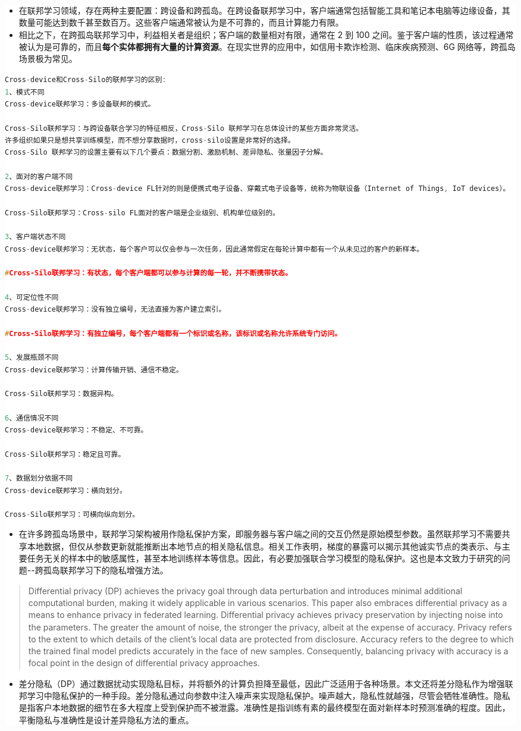 - 在联邦学习领域，存在两种主要配置：跨设备和跨孤岛。在跨设备联邦学习中，客户端通常包括智能工具和笔记本电脑等边缘设备，其数量可能达到数千甚至数百万。这些客户端通常被认为是不可靠的，而且计算能力有限。
- 相比之下，在跨孤岛联邦学习中，利益相关者是组织；客户端的数量相对有限，通常在 2 到 100 之间。鉴于客户端的性质，该过程通常被认为是可靠的，而且**每个实体都拥有大量的计算资源**。在现实世界的应用中，如信用卡欺诈检测、临床疾病预测、6G 网络等，跨孤岛场景极为常见。
```c
Cross-device和Cross-Silo的联邦学习的区别:
1、模式不同
Cross-device联邦学习：多设备联邦的模式。

Cross-Silo联邦学习：与跨设备联合学习的特征相反，Cross-Silo 联邦学习在总体设计的某些方面非常灵活。
许多组织如果只是想共享训练模型，而不想分享数据时，cross-silo设置是非常好的选择。
Cross-Silo 联邦学习的设置主要有以下几个要点：数据分割、激励机制、差异隐私、张量因子分解。

2、面对的客户端不同
Cross-device联邦学习：Cross-device FL针对的则是便携式电子设备、穿戴式电子设备等，统称为物联设备（Internet of Things, IoT devices）。

Cross-Silo联邦学习：Cross-silo FL面对的客户端是企业级别、机构单位级别的。

3、客户端状态不同 
Cross-device联邦学习：无状态，每个客户可以仅会参与一次任务，因此通常假定在每轮计算中都有一个从未见过的客户的新样本。

#Cross-Silo联邦学习：有状态，每个客户端都可以参与计算的每一轮，并不断携带状态。

4、可定位性不同
Cross-device联邦学习：没有独立编号，无法直接为客户建立索引。

#Cross-Silo联邦学习：有独立编号，每个客户端都有一个标识或名称，该标识或名称允许系统专门访问。

5、发展瓶颈不同
Cross-device联邦学习：计算传输开销、通信不稳定。

Cross-Silo联邦学习：数据异构。

6、通信情况不同
Cross-device联邦学习：不稳定、不可靠。

Cross-Silo联邦学习：稳定且可靠。

7、数据划分依据不同
Cross-device联邦学习：横向划分。

Cross-Silo联邦学习：可横向纵向划分。
```

- 在许多跨孤岛场景中，联邦学习架构被用作隐私保护方案，即服务器与客户端之间的交互仍然是原始模型参数。虽然联邦学习不需要共享本地数据，但仅从参数更新就能推断出本地节点的相关隐私信息。相关工作表明，梯度的暴露可以揭示其他诚实节点的类表示、与主要任务无关的样本中的敏感属性，甚至本地训练样本等信息。因此，有必要加强联合学习模型的隐私保护。这也是本文致力于研究的问题--跨孤岛联邦学习下的隐私增强方法。

> Differential privacy (DP) achieves the privacy goal through data perturbation and introduces minimal additional computational burden, making it widely applicable in various scenarios. This paper also embraces differential privacy as a means to enhance privacy in federated learning. Differential privacy achieves privacy preservation by injecting noise into the parameters. The greater the amount of noise, the stronger the privacy, albeit at the expense of accuracy. Privacy refers to the extent to which details of the client’s local data are protected from disclosure. Accuracy refers to the degree to which the trained final model predicts accurately in the face of new samples. Consequently, balancing privacy with accuracy is a focal point in the design of differential privacy approaches.
- 差分隐私（DP）通过数据扰动实现隐私目标，并将额外的计算负担降至最低，因此广泛适用于各种场景。本文还将差分隐私作为增强联邦学习中隐私保护的一种手段。差分隐私通过向参数中注入噪声来实现隐私保护。噪声越大，隐私性就越强，尽管会牺牲准确性。隐私是指客户本地数据的细节在多大程度上受到保护而不被泄露。准确性是指训练有素的最终模型在面对新样本时预测准确的程度。因此，平衡隐私与准确性是设计差异隐私方法的重点。

